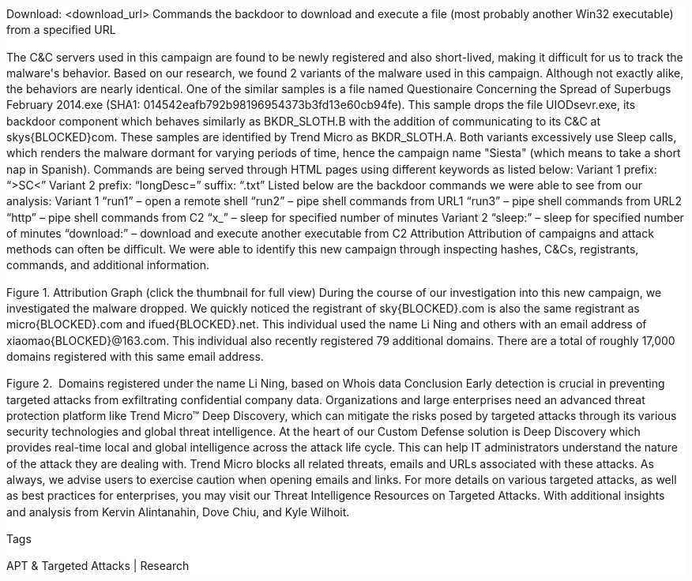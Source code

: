 
Download: <download_url>
Commands the backdoor to download and execute a file (most probably another Win32 executable) from a specified URL



The C&C servers used in this campaign are found to be newly registered and also short-lived, making it difficult for us to track the malware's behavior. Based on our research, we found 2 variants of the malware used in this campaign. Although not exactly alike, the behaviors are nearly identical. One of the similar samples is a file named Questionaire Concerning the Spread of Superbugs February 2014.exe (SHA1: 014542eafb792b98196954373b3fd13e60cb94fe). This sample drops the file UIODsevr.exe, its backdoor component which behaves similarly as BKDR_SLOTH.B with the addition of communicating to its C&C at skys{BLOCKED}com. These samples are identified by Trend Micro as BKDR_SLOTH.A. Both variants excessively use Sleep calls, which renders the malware dormant for varying periods of time, hence the campaign name "Siesta" (which means to take a short nap in Spanish). Commands are being served through HTML pages using different keywords as listed below:
Variant 1 prefix: “>SC<” Variant 2 prefix: “longDesc=” suffix: “.txt”
Listed below are the backdoor commands we were able to see from our analysis:
Variant 1 “run1” – open a remote shell “run2” – pipe shell commands from URL1 “run3” – pipe shell commands from URL2 “http” – pipe shell commands from C2 “x_” – sleep for specified number of minutes Variant 2 “sleep:” – sleep for specified number of minutes “download:” – download and execute another executable from C2
Attribution
Attribution of campaigns and attack methods can often be difficult. We were able to identify this new campaign through inspecting hashes, C&Cs, registrants, commands, and additional information.

Figure 1. Attribution Graph (click the thumbnail for full view)
During the course of our investigation into this new campaign, we investigated the malware dropped. We quickly noticed the registrant of sky{BLOCKED}.com is also the same registrant as micro{BLOCKED}.com and ifued{BLOCKED}.net. This individual used the name Li Ning and others with an email address of xiaomao{BLOCKED}@163.com. This individual also recently registered 79 additional domains. There are a total of roughly 17,000 domains registered with this same email address.

Figure 2.  Domains registered under the name Li Ning, based on Whois data
Conclusion
Early detection is crucial in preventing targeted attacks from exfiltrating confidential company data. Organizations and large enterprises need an advanced threat protection platform like Trend Micro™ Deep Discovery, which can mitigate the risks posed by targeted attacks through its various security technologies and global threat intelligence. At the heart of our Custom Defense solution is Deep Discovery which provides real-time local and global intelligence across the attack life cycle. This can help IT administrators understand the nature of the attack they are dealing with.
Trend Micro blocks all related threats, emails and URLs associated with these attacks. As always, we advise users to exercise caution when opening emails and links. For more details on various targeted attacks, as well as best practices for enterprises, you may visit our Threat Intelligence Resources on Targeted Attacks.
With additional insights and analysis from Kervin Alintanahin, Dove Chiu, and Kyle Wilhoit.







Tags

APT & Targeted Attacks
|
Research

